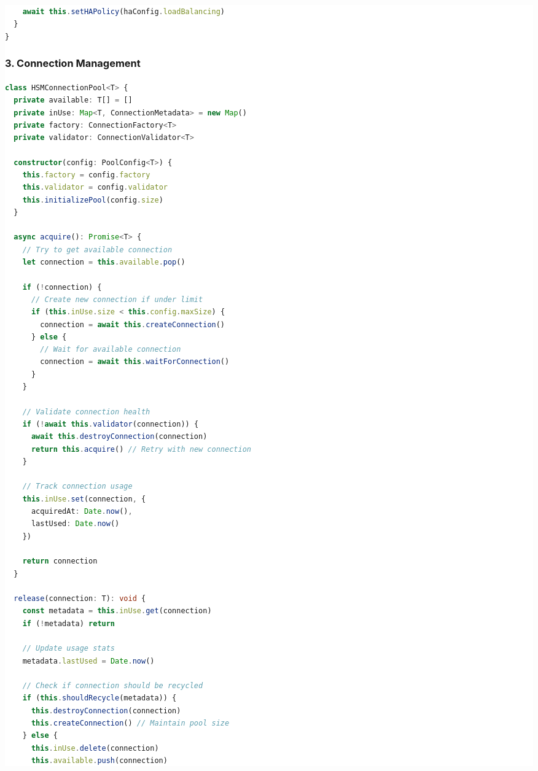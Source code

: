 ```typescript
    await this.setHAPolicy(haConfig.loadBalancing)
  }
}
```

### 3. Connection Management

```typescript
class HSMConnectionPool<T> {
  private available: T[] = []
  private inUse: Map<T, ConnectionMetadata> = new Map()
  private factory: ConnectionFactory<T>
  private validator: ConnectionValidator<T>
  
  constructor(config: PoolConfig<T>) {
    this.factory = config.factory
    this.validator = config.validator
    this.initializePool(config.size)
  }
  
  async acquire(): Promise<T> {
    // Try to get available connection
    let connection = this.available.pop()
    
    if (!connection) {
      // Create new connection if under limit
      if (this.inUse.size < this.config.maxSize) {
        connection = await this.createConnection()
      } else {
        // Wait for available connection
        connection = await this.waitForConnection()
      }
    }
    
    // Validate connection health
    if (!await this.validator(connection)) {
      await this.destroyConnection(connection)
      return this.acquire() // Retry with new connection
    }
    
    // Track connection usage
    this.inUse.set(connection, {
      acquiredAt: Date.now(),
      lastUsed: Date.now()
    })
    
    return connection
  }
  
  release(connection: T): void {
    const metadata = this.inUse.get(connection)
    if (!metadata) return
    
    // Update usage stats
    metadata.lastUsed = Date.now()
    
    // Check if connection should be recycled
    if (this.shouldRecycle(metadata)) {
      this.destroyConnection(connection)
      this.createConnection() // Maintain pool size
    } else {
      this.inUse.delete(connection)
      this.available.push(connection)
```